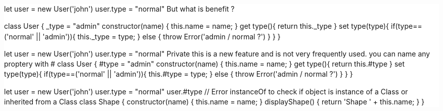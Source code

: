 let user = new User('john')
user.type = "normal"
But what is benefit ?

class User {
  _type = "admin" 
  constructor(name) {
    this.name = name;
  }
  get type(){
	  return this._type
  }
  set type(type){
      if(type==('normal' || 'admin')){
           this._type = type;
      } else {
         throw Error('admin / normal ?')
      }
  }
}

let user = new User('john')
user.type = "normal"
Private
this is a new feature and is not very frequently used.
you can name any proptery with #
class User {
  #type = "admin" 
  constructor(name) {
    this.name = name;
  }
  get type(){
	  return this.#type
  }
  set type(type){
      if(type==('normal' || 'admin')){
           this.#type = type;
      } else {
         throw Error('admin / normal ?')
      }
  }
}

let user = new User('john')
user.type = "normal"
user.#type // Error
instanceOf
to check if object is instance of a Class or inherited from a Class
class Shape {
  constructor(name) {
    this.name = name;
  }
  displayShape() {
    return 'Shape ' + this.name;
  }
}
